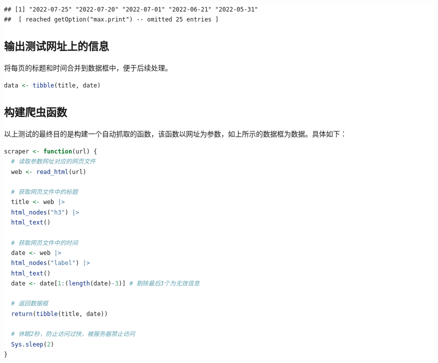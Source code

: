     ## [1] "2022-07-25" "2022-07-20" "2022-07-01" "2022-06-21" "2022-05-31"
    ##  [ reached getOption("max.print") -- omitted 25 entries ]

## 输出测试网址上的信息

将每页的标题和时间合并到数据框中，便于后续处理。

``` r
data <- tibble(title, date)
```

<div id="htmlwidget-1" style="width:100%;height:auto;" class="datatables html-widget"></div>
<script type="application/json" data-for="htmlwidget-1">{"x":{"filter":"none","vertical":false,"data":[["1","2","3","4","5","6","7","8","9","10","11","12","13","14","15","16","17","18","19","20","21","22","23","24","25","26","27","28","29","30"],["糖，不那么伟大的作品丨青山资本2022年中消费报告","2022年90后高收入人群洞察报告：人均有房有车，理财副业两手抓","MAGNA全球广告预测：广告市场在经济不确定性中持续增长","群邑电商发布《2022年618电商营销全景洞察》","9000字深度拆解戴森：「爆发增长」与「战略失察」启示录","4000亿香氛蓝海市场，细分化赛道会是一张好牌吗？","体育明星营销价值观察，结合案例、数据分析","品牌升级，是品牌增长过程中的“伪命题”？","参与「2022女性品质生活大调查」，有好礼送","2021中国移动互联网年度大报告，短视频总时长占比增至26%","CBNData联合Yigrowth发布《2022品牌线上营销流量观察报告》","是哪些上海人，撑起了中国最爱喝咖啡的城市","广告人必备：45个优质报告网站合集，再也不用担心找不到报告了！","一文读懂NFT：全面解析NFT发展简史、价值及未来","爱奇艺发布2021年Q3财报：总营收76亿元，同比增长6%","吐血整理！看看这次双11的所有数据（附各种榜单）","用“一个支点”撬动新世代青年，这个新厂牌到底想怎样？","​2021年Z世代兴趣调查报告：我们发现了7个趋势","剧本杀新困境：资本围猎下何去何从","竞立中国任命许维怡(Vivi Xu)为数据业务负责人","20块一瓶的矿泉水，靠什么“征服”讲究性价比的年轻人","健康类策划怎么做？我分析了100+案例得出结论","《看长》背后，那些新消费前行者的故事","数据深度复盘鸿星尔克48小时，年轻人到底在为什么“野性消费”？","看完奈雪的财报，我开奶茶店的梦碎了","10年过去了，我还是忘不了这些广告","《2021圈层营销报告》更新，「路人粉圈」和「电竞圈」报告下载","2021男性消费洞察报告：泛娱乐特征突出，消费力不输女性","群邑电商发布《2021年618电商营销全景洞察》","想端午续杯？这些奇葩请假理由，你中了几条"],["2022-07-25","2022-07-20","2022-07-01","2022-06-21","2022-05-31","2022-04-23","2022-04-19","2022-04-17","2022-03-10","2022-02-28","2022-02-17","2021-12-14","2021-12-07","2021-11-22","2021-11-17","2021-11-16","2021-11-03","2021-09-26","2021-09-01","2021-08-27","2021-08-18","2021-08-04","2021-07-29","2021-07-26","2021-07-20","2021-07-14","2021-07-06","2021-06-24","2021-06-23","2021-06-12"]],"container":"<table class=\"display\">\n  <thead>\n    <tr>\n      <th> <\/th>\n      <th>title<\/th>\n      <th>date<\/th>\n    <\/tr>\n  <\/thead>\n<\/table>","options":{"columnDefs":[{"orderable":false,"targets":0}],"order":[],"autoWidth":false,"orderClasses":false}},"evals":[],"jsHooks":[]}</script>

## 构建爬虫函数

以上测试的最终目的是构建一个自动抓取的函数，该函数以网址为参数，如上所示的数据框为数据。具体如下：

``` r
scraper <- function(url) {
  # 读取参数网址对应的网页文件
  web <- read_html(url)
  
  # 获取网页文件中的标题
  title <- web |> 
  html_nodes("h3") |> 
  html_text()
  
  # 获取网页文件中的时间
  date <- web |> 
  html_nodes("label") |> 
  html_text()  
  date <- date[1:(length(date)-3)] # 剔除最后3个为无效信息

  # 返回数据框
  return(tibble(title, date))
  
  # 休眠2秒，防止访问过快，被服务器禁止访问
  Sys.sleep(2)
}
```
